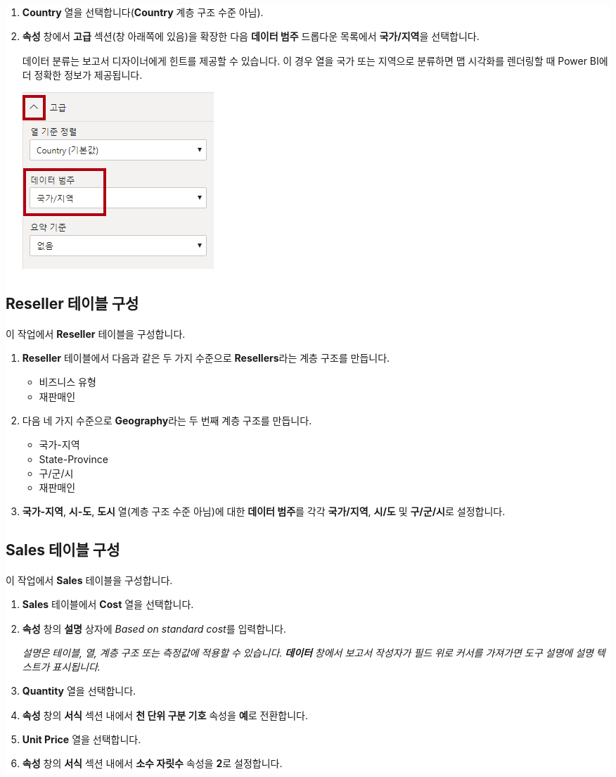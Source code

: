 1. **Country** 열을 선택합니다(**Country** 계층 구조 수준 아님).

1. **속성** 창에서 **고급** 섹션(창 아래쪽에 있음)을 확장한 다음 **데이터 범주** 드롭다운 목록에서 **국가/지역**을 선택합니다.

    데이터 분류는 보고서 디자이너에게 힌트를 제공할 수 있습니다. 이 경우 열을 국가 또는 지역으로 분류하면 맵 시각화를 렌더링할 때 Power BI에 더 정확한 정보가 제공됩니다.

     ![그림 352](Linked_image_Files/03-configure-data-model-in-power-bi-desktop_image32.png)

## **Reseller 테이블 구성**

이 작업에서 **Reseller** 테이블을 구성합니다.

1. **Reseller** 테이블에서 다음과 같은 두 가지 수준으로 **Resellers**라는 계층 구조를 만듭니다.

     - 비즈니스 유형
     - 재판매인

1. 다음 네 가지 수준으로 **Geography**라는 두 번째 계층 구조를 만듭니다.

     - 국가-지역
     - State-Province
     - 구/군/시
     - 재판매인

1. **국가-지역**, **시-도**, **도시** 열(계층 구조 수준 아님)에 대한 **데이터 범주**를 각각 **국가/지역**, **시/도** 및 **구/군/시**로 설정합니다.

## **Sales 테이블 구성**

이 작업에서 **Sales** 테이블을 구성합니다.

1. **Sales** 테이블에서 **Cost** 열을 선택합니다.

1. **속성** 창의 **설명** 상자에 *Based on standard cost*를 입력합니다.

    *설명은 테이블, 열, 계층 구조 또는 측정값에 적용할 수 있습니다. **데이터** 창에서 보고서 작성자가 필드 위로 커서를 가져가면 도구 설명에 설명 텍스트가 표시됩니다.*

1. **Quantity** 열을 선택합니다.

1. **속성** 창의 **서식** 섹션 내에서 **천 단위 구분 기호** 속성을 **예**로 전환합니다.

1. **Unit Price** 열을 선택합니다.

1. **속성** 창의 **서식** 섹션 내에서 **소수 자릿수** 속성을 **2**로 설정합니다.
